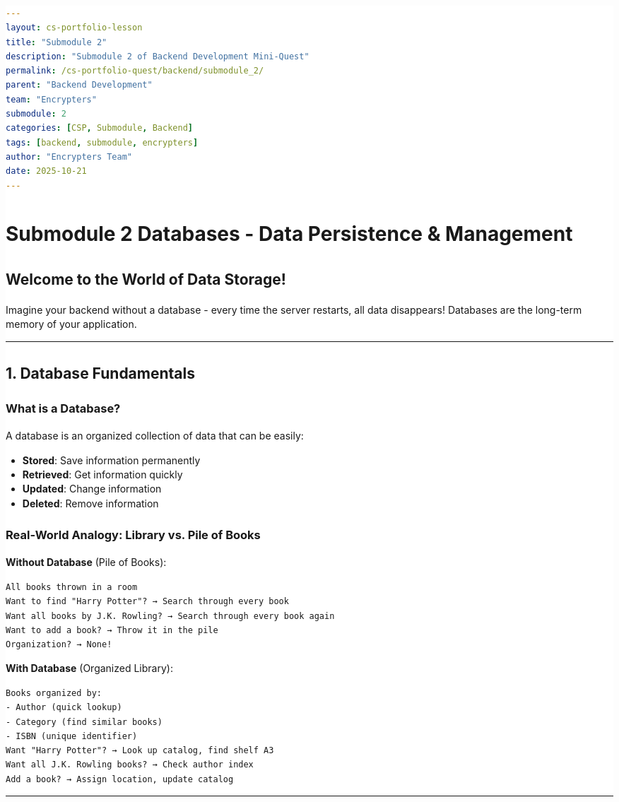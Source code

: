 ```yaml
---
layout: cs-portfolio-lesson
title: "Submodule 2"
description: "Submodule 2 of Backend Development Mini-Quest"
permalink: /cs-portfolio-quest/backend/submodule_2/
parent: "Backend Development"
team: "Encrypters"
submodule: 2
categories: [CSP, Submodule, Backend]
tags: [backend, submodule, encrypters]
author: "Encrypters Team"
date: 2025-10-21
---
```


# Submodule 2 Databases - Data Persistence & Management

## Welcome to the World of Data Storage! 

Imagine your backend without a database - every time the server restarts, all data disappears! Databases are the long-term memory of your application.

---

## 1. Database Fundamentals

### What is a Database?

A database is an organized collection of data that can be easily:
- **Stored**: Save information permanently
- **Retrieved**: Get information quickly
- **Updated**: Change information
- **Deleted**: Remove information

### Real-World Analogy: Library vs. Pile of Books

**Without Database** (Pile of Books):
```
All books thrown in a room
Want to find "Harry Potter"? → Search through every book
Want all books by J.K. Rowling? → Search through every book again
Want to add a book? → Throw it in the pile
Organization? → None!
```

**With Database** (Organized Library):
```
Books organized by:
- Author (quick lookup)
- Category (find similar books)
- ISBN (unique identifier)
Want "Harry Potter"? → Look up catalog, find shelf A3
Want all J.K. Rowling books? → Check author index
Add a book? → Assign location, update catalog
```

---